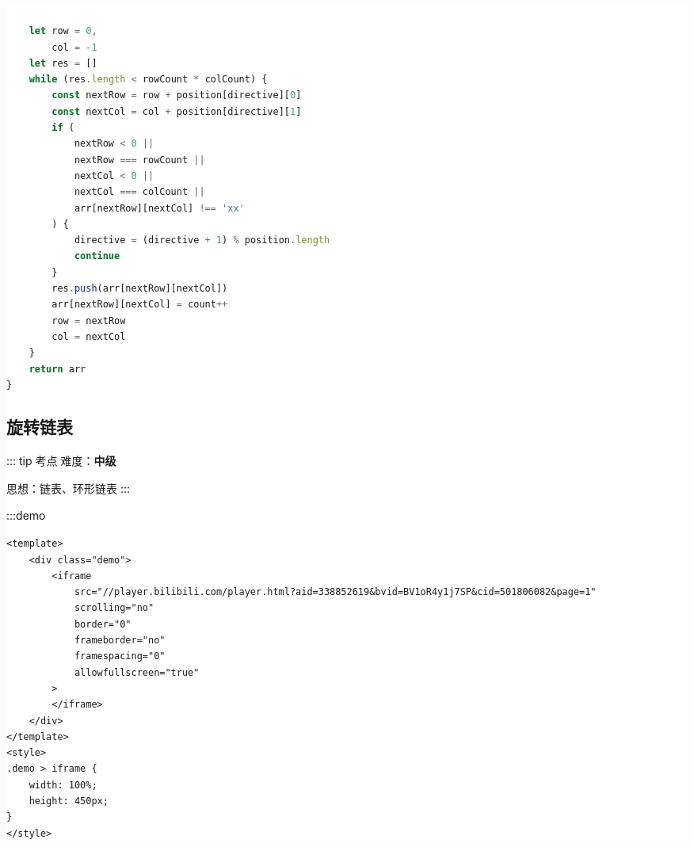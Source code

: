 ```js

	let row = 0,
		col = -1
	let res = []
	while (res.length < rowCount * colCount) {
		const nextRow = row + position[directive][0]
		const nextCol = col + position[directive][1]
		if (
			nextRow < 0 ||
			nextRow === rowCount ||
			nextCol < 0 ||
			nextCol === colCount ||
			arr[nextRow][nextCol] !== 'xx'
		) {
			directive = (directive + 1) % position.length
			continue
		}
		res.push(arr[nextRow][nextCol])
		arr[nextRow][nextCol] = count++
		row = nextRow
		col = nextCol
	}
	return arr
}
```

## 旋转链表

::: tip 考点
难度：**中级**

思想：链表、环形链表
:::

:::demo

```vue
<template>
	<div class="demo">
		<iframe
			src="//player.bilibili.com/player.html?aid=338852619&bvid=BV1oR4y1j7SP&cid=501806082&page=1"
			scrolling="no"
			border="0"
			frameborder="no"
			framespacing="0"
			allowfullscreen="true"
		>
		</iframe>
	</div>
</template>
<style>
.demo > iframe {
	width: 100%;
	height: 450px;
}
</style>
```
